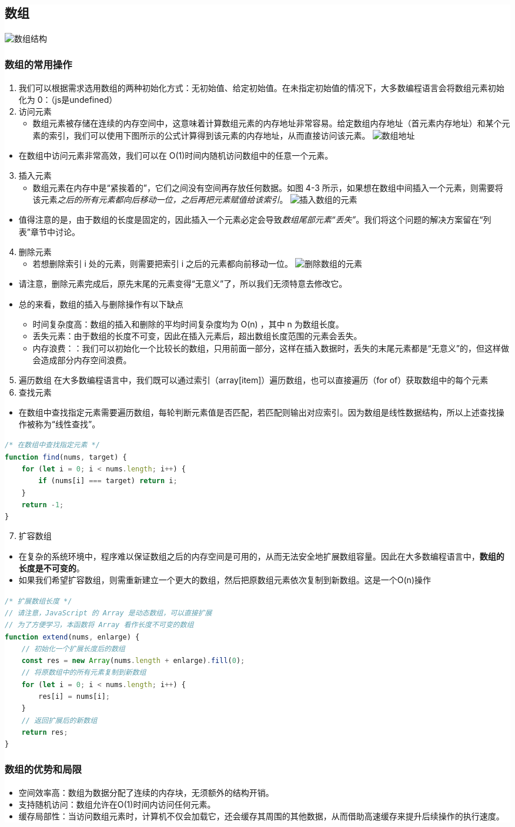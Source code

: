 ## 数组
![数组结构](https://www.hello-algo.com/chapter_array_and_linkedlist/array.assets/array_definition.png)
### 数组的常用操作
1. 我们可以根据需求选用数组的两种初始化方式：无初始值、给定初始值。在未指定初始值的情况下，大多数编程语言会将数组元素初始化为 
0：（js是undefined）
2. 访问元素
    - 数组元素被存储在连续的内存空间中，这意味着计算数组元素的内存地址非常容易。给定数组内存地址（首元素内存地址）和某个元素的索引，我们可以使用下图所示的公式计算得到该元素的内存地址，从而直接访问该元素。
![数组地址](https://www.hello-algo.com/chapter_array_and_linkedlist/array.assets/array_memory_location_calculation.png)
- 在数组中访问元素非常高效，我们可以在 
O(1)时间内随机访问数组中的任意一个元素。
3. 插入元素
   - 数组元素在内存中是“紧挨着的”，它们之间没有空间再存放任何数据。如图 4-3 所示，如果想在数组中间插入一个元素，则需要将该元素*之后的所有元素都向后移动一位，之后再把元素赋值给该索引*。
![插入数组的元素](https://www.hello-algo.com/chapter_array_and_linkedlist/array.assets/array_insert_element.png)
- 值得注意的是，由于数组的长度是固定的，因此插入一个元素必定会导致*数组尾部元素“丢失”*。我们将这个问题的解决方案留在“列表”章节中讨论。
4. 删除元素
   - 若想删除索引 i 处的元素，则需要把索引 i 之后的元素都向前移动一位。
![删除数组的元素](https://www.hello-algo.com/chapter_array_and_linkedlist/array.assets/array_remove_element.png)
- 请注意，删除元素完成后，原先末尾的元素变得“无意义”了，所以我们无须特意去修改它。

- 总的来看，数组的插入与删除操作有以下缺点
  - 时间复杂度高：数组的插入和删除的平均时间复杂度均为 O(n) ，其中 n 为数组长度。
  - 丢失元素：由于数组的长度不可变，因此在插入元素后，超出数组长度范围的元素会丢失。
  - 内存浪费：：我们可以初始化一个比较长的数组，只用前面一部分，这样在插入数据时，丢失的末尾元素都是“无意义”的，但这样做会造成部分内存空间浪费。
5. 遍历数组
在大多数编程语言中，我们既可以通过索引（array[item]）遍历数组，也可以直接遍历（for of）获取数组中的每个元素
6. 查找元素
- 在数组中查找指定元素需要遍历数组，每轮判断元素值是否匹配，若匹配则输出对应索引。因为数组是线性数据结构，所以上述查找操作被称为“线性查找”。
```js
/* 在数组中查找指定元素 */
function find(nums, target) {
    for (let i = 0; i < nums.length; i++) {
        if (nums[i] === target) return i;
    }
    return -1;
}
```
7. 扩容数组
- 在复杂的系统环境中，程序难以保证数组之后的内存空间是可用的，从而无法安全地扩展数组容量。因此在大多数编程语言中，**数组的长度是不可变的**。
- 如果我们希望扩容数组，则需重新建立一个更大的数组，然后把原数组元素依次复制到新数组。这是一个O(n)操作
```js
/* 扩展数组长度 */
// 请注意，JavaScript 的 Array 是动态数组，可以直接扩展
// 为了方便学习，本函数将 Array 看作长度不可变的数组
function extend(nums, enlarge) {
    // 初始化一个扩展长度后的数组
    const res = new Array(nums.length + enlarge).fill(0);
    // 将原数组中的所有元素复制到新数组
    for (let i = 0; i < nums.length; i++) {
        res[i] = nums[i];
    }
    // 返回扩展后的新数组
    return res;
}
```
### 数组的优势和局限
- 空间效率高：数组为数据分配了连续的内存块，无须额外的结构开销。
- 支持随机访问：数组允许在O(1)时间内访问任何元素。
- 缓存局部性：当访问数组元素时，计算机不仅会加载它，还会缓存其周围的其他数据，从而借助高速缓存来提升后续操作的执行速度。
